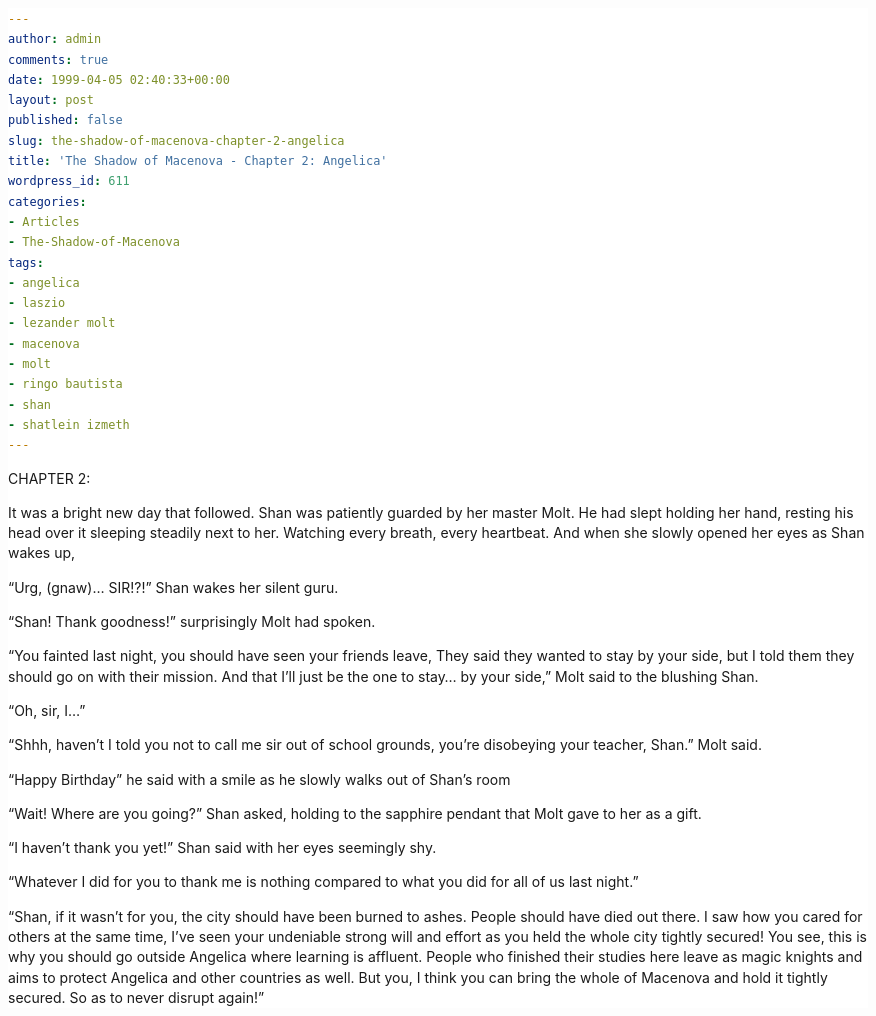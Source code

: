 ```yaml
---
author: admin
comments: true
date: 1999-04-05 02:40:33+00:00
layout: post
published: false
slug: the-shadow-of-macenova-chapter-2-angelica
title: 'The Shadow of Macenova - Chapter 2: Angelica'
wordpress_id: 611
categories:
- Articles
- The-Shadow-of-Macenova
tags:
- angelica
- laszio
- lezander molt
- macenova
- molt
- ringo bautista
- shan
- shatlein izmeth
---
```


CHAPTER 2:

It was a bright new day that followed. Shan was patiently guarded by her master Molt. He had slept  holding her hand, resting his head over it sleeping steadily next to her. Watching every breath, every heartbeat. And when she slowly opened her eyes as Shan wakes up,

“Urg, (gnaw)… SIR!?!” Shan wakes her silent guru.

“Shan! Thank goodness!” surprisingly Molt had spoken.

“You fainted last night, you should have seen your friends leave, They said they wanted to stay by your side, but I told them they should go on with their mission. And 
that I’ll just be the one to stay… by your side,” Molt said to the blushing Shan.

“Oh, sir, I…” 

“Shhh, haven’t I told you not to call me sir out of school grounds, you’re disobeying your teacher, Shan.” Molt said.

“Happy Birthday” he said with a smile as he slowly walks out of Shan’s room

“Wait! Where are you going?” Shan asked, holding to the sapphire pendant that Molt gave to her as a gift.

“I haven’t thank you yet!” Shan said with her eyes seemingly shy.

“Whatever I did for you to thank me is nothing compared to what you did for all of us last night.” 

“Shan, if it wasn’t for you, the city should have been burned to ashes. People should have died out there. I saw how you cared for others at the same time, I’ve seen your undeniable strong will and effort as you held the whole city tightly secured! You see, this is why you should go outside Angelica where learning is affluent. People who finished their studies here leave as magic knights and aims to protect Angelica and other countries as well. But you, I think you can bring the whole of Macenova and hold it tightly secured. So as to never disrupt again!”
